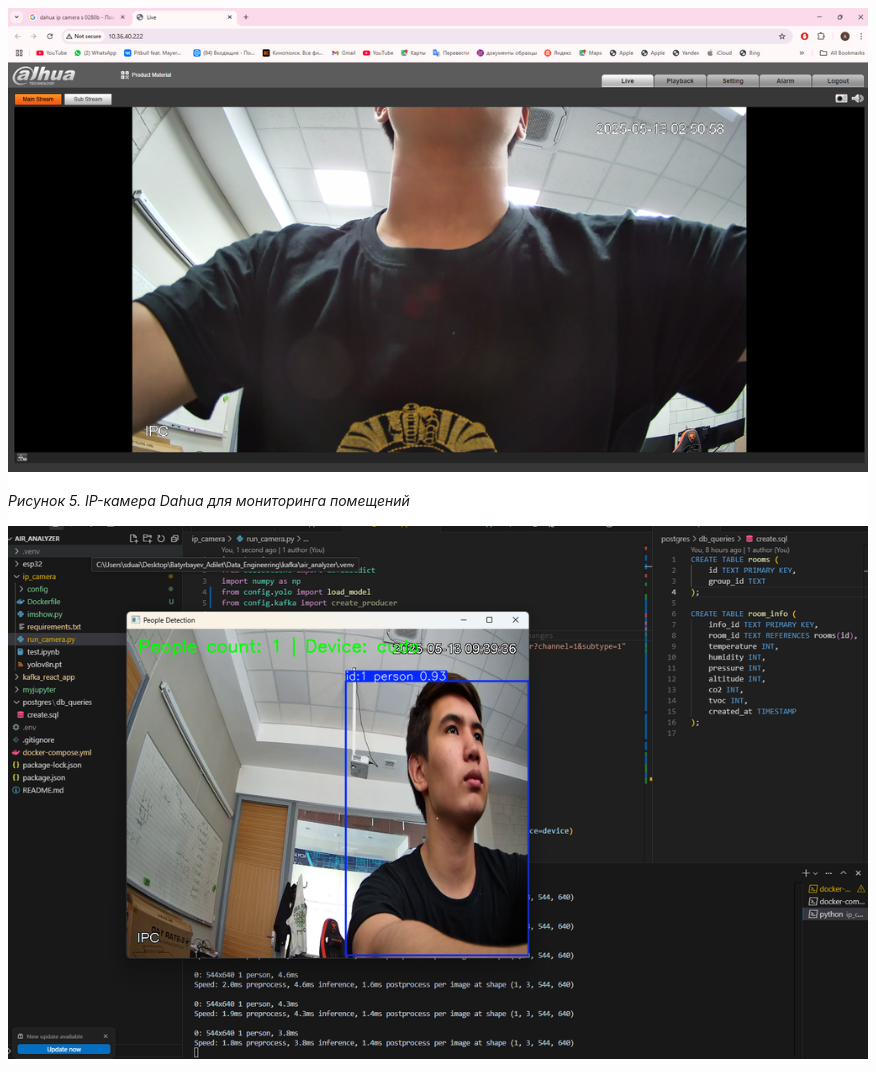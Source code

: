![Видеонаблюдение](images/image_2025-05-13_02-51-17.png)

*Рисунок 5. IP-камера Dahua для мониторинга помещений*

![Распознавание людей](images/image_2025-05-13_09-39-48.png)
